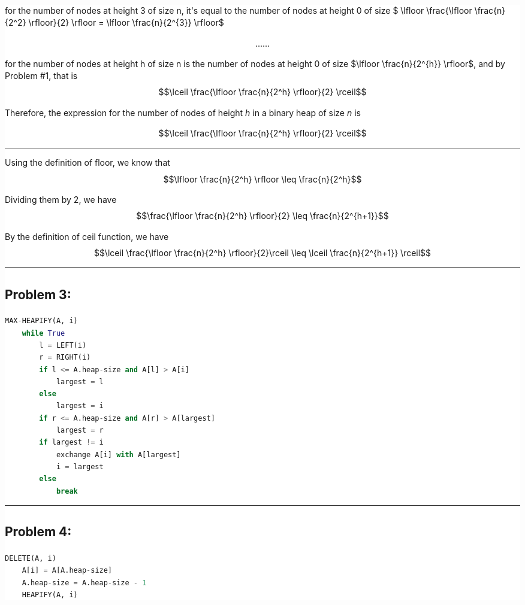for the number of nodes at height 3 of size n, it's equal to the number of nodes at height 0 of size $ \lfloor \frac{\lfloor \frac{n}{2^2} \rfloor}{2} \rfloor = \lfloor \frac{n}{2^{3}} \rfloor$

<div style="text-align: center;">......</div>

for the number of nodes at height h of size n is the number of nodes at height 0 of size $\lfloor \frac{n}{2^{h}} \rfloor$, and by Problem #1, that is
$$\lceil \frac{\lfloor \frac{n}{2^h} \rfloor}{2} \rceil$$

Therefore, the expression for the number of nodes of height $h$ in a binary heap of size $n$ is

$$\lceil \frac{\lfloor \frac{n}{2^h} \rfloor}{2} \rceil$$

---

Using the definition of floor, we know that
$$\lfloor \frac{n}{2^h} \rfloor \leq \frac{n}{2^h}$$

Dividing them by 2, we have
$$\frac{\lfloor \frac{n}{2^h} \rfloor}{2} \leq \frac{n}{2^{h+1}}$$

By the definition of ceil function, we have
$$\lceil \frac{\lfloor \frac{n}{2^h} \rfloor}{2}\rceil \leq \lceil \frac{n}{2^{h+1}} \rceil$$

---

## Problem 3:

```python
MAX-HEAPIFY(A, i)
    while True
        l = LEFT(i)
        r = RIGHT(i)
        if l <= A.heap-size and A[l] > A[i]
            largest = l
        else
            largest = i
        if r <= A.heap-size and A[r] > A[largest]
            largest = r
        if largest != i
            exchange A[i] with A[largest]
            i = largest
        else
            break

```

---

## Problem 4:

``` python
DELETE(A, i)
    A[i] = A[A.heap-size]
    A.heap-size = A.heap-size - 1
    HEAPIFY(A, i)
```
